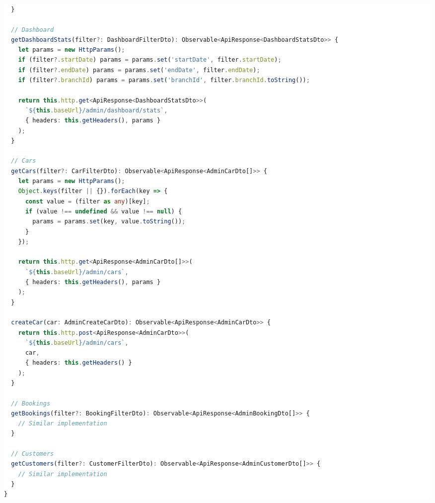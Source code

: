 ```typescript
  }
  
  // Dashboard
  getDashboardStats(filter?: DashboardFilterDto): Observable<ApiResponse<DashboardStatsDto>> {
    let params = new HttpParams();
    if (filter?.startDate) params = params.set('startDate', filter.startDate);
    if (filter?.endDate) params = params.set('endDate', filter.endDate);
    if (filter?.branchId) params = params.set('branchId', filter.branchId.toString());
    
    return this.http.get<ApiResponse<DashboardStatsDto>>(
      `${this.baseUrl}/admin/dashboard/stats`,
      { headers: this.getHeaders(), params }
    );
  }
  
  // Cars
  getCars(filter?: CarFilterDto): Observable<ApiResponse<AdminCarDto[]>> {
    let params = new HttpParams();
    Object.keys(filter || {}).forEach(key => {
      const value = (filter as any)[key];
      if (value !== undefined && value !== null) {
        params = params.set(key, value.toString());
      }
    });
    
    return this.http.get<ApiResponse<AdminCarDto[]>>(
      `${this.baseUrl}/admin/cars`,
      { headers: this.getHeaders(), params }
    );
  }
  
  createCar(car: AdminCreateCarDto): Observable<ApiResponse<AdminCarDto>> {
    return this.http.post<ApiResponse<AdminCarDto>>(
      `${this.baseUrl}/admin/cars`,
      car,
      { headers: this.getHeaders() }
    );
  }
  
  // Bookings
  getBookings(filter?: BookingFilterDto): Observable<ApiResponse<AdminBookingDto[]>> {
    // Similar implementation
  }
  
  // Customers
  getCustomers(filter?: CustomerFilterDto): Observable<ApiResponse<AdminCustomerDto[]>> {
    // Similar implementation
  }
}
```
